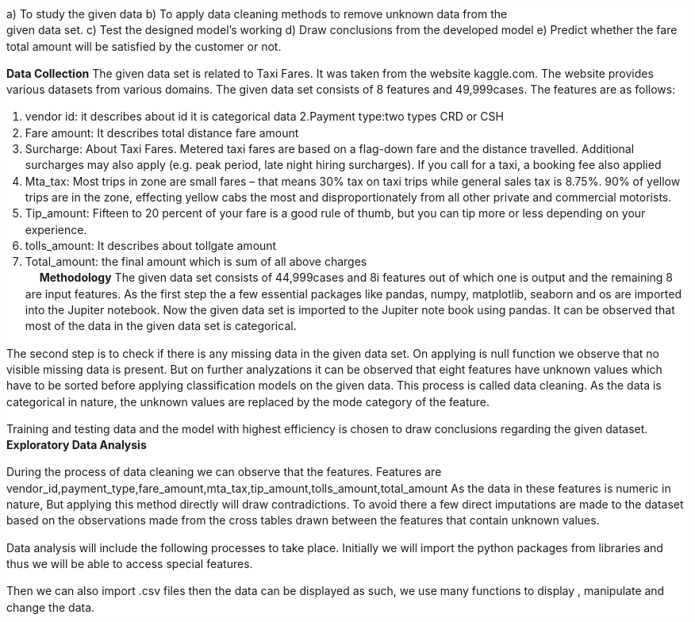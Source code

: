 a) To study the given data 
b) To apply data cleaning methods to remove unknown data from the  
    given data set.
c) Test the designed model’s working 
d) Draw conclusions from the developed model
e) Predict whether the fare total amount will be satisfied by the 
    customer or not.

**Data Collection**
The  given  data set is related to Taxi Fares. It was taken from the website kaggle.com. The website provides various datasets from various domains. 
The given data set consists of 8 features and 49,999cases. The features are as follows:
1. vendor id: it describes about id it is categorical data
2.Payment type:two types CRD or CSH
3. Fare amount: It describes total distance fare amount 
4. Surcharge: About Taxi Fares. Metered taxi fares are based on a flag-down fare and the distance travelled. Additional surcharges may also apply (e.g. peak period, late night hiring surcharges). If you call for a taxi, a booking fee also applied
5. Mta_tax: Most trips in zone are small fares – that means 30% tax on taxi trips while general sales tax is 8.75%. 90% of yellow trips are in the zone, effecting yellow cabs the most and disproportionately from all other private and commercial motorists.
6. Tip_amount: Fifteen to 20 percent of your fare is a good rule of thumb, but you can tip more or less depending on your experience. 
7. tolls_amount: It describes about tollgate amount
8. Total_amount: the final amount which is sum of all above charges  
 
**Methodology**
The given data set consists of 44,999cases and 8i features out of which one is output and the remaining 8 are input features. As the first step the a few essential packages like pandas, numpy, matplotlib, seaborn and os are imported into the Jupiter notebook. Now the given data set is imported to the Jupiter note book using pandas. It can be observed that most of the data in the given data set is categorical. 
             
The second step is to check if there is any missing data in the given data set. On applying is null function we observe that no visible missing data is present. But on further analyzations it can be observed that eight features have unknown values which have to be sorted before applying classification models on the given data. This process is called data cleaning. As the data is categorical in nature, the unknown values are replaced by the mode category of the feature.

Training and testing data and the model with highest efficiency is chosen to draw conclusions regarding the given dataset. 
 
**Exploratory Data Analysis**
 
During the process of data cleaning we can observe that the features. Features are vendor_id,payment_type,fare_amount,mta_tax,tip_amount,tolls_amount,total_amount As the data in these features is numeric in nature, But applying this method directly will draw contradictions. To avoid there a few direct imputations are made to the dataset based on the observations made from the cross tables drawn between the features that contain unknown values.

Data analysis will include the following processes to take place. Initially we will import the python packages from libraries and thus we will be able to access special features.
 


Then we can also import .csv files then the data can be displayed as such, we use many functions to display , manipulate and change the data.

